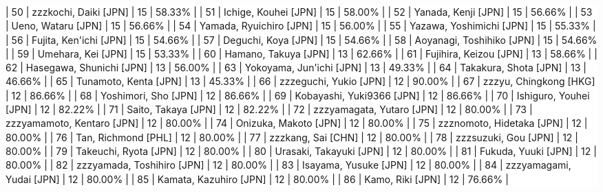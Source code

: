 |  50  | zzzkochi, Daiki [JPN] |  15 |  58.33% |
|  51  | Ichige, Kouhei [JPN] |  15 |  58.00% |
|  52  | Yanada, Kenji [JPN] |  15 |  56.66% |
|  53  | Ueno, Wataru [JPN] |  15 |  56.66% |
|  54  | Yamada, Ryuichiro [JPN] |  15 |  56.00% |
|  55  | Yazawa, Yoshimichi [JPN] |  15 |  55.33% |
|  56  | Fujita, Ken'ichi [JPN] |  15 |  54.66% |
|  57  | Deguchi, Koya [JPN] |  15 |  54.66% |
|  58  | Aoyanagi, Toshihiko [JPN] |  15 |  54.66% |
|  59  | Umehara, Kei [JPN] |  15 |  53.33% |
|  60  | Hamano, Takuya [JPN] |  13 |  62.66% |
|  61  | Fujihira, Keizou [JPN] |  13 |  58.66% |
|  62  | Hasegawa, Shunichi [JPN] |  13 |  56.00% |
|  63  | Yokoyama, Jun'ichi [JPN] |  13 |  49.33% |
|  64  | Takakura, Shota [JPN] |  13 |  46.66% |
|  65  | Tunamoto, Kenta [JPN] |  13 |  45.33% |
|  66  | zzzeguchi, Yukio [JPN] |  12 |  90.00% |
|  67  | zzzyu, Chingkong [HKG] |  12 |  86.66% |
|  68  | Yoshimori, Sho [JPN] |  12 |  86.66% |
|  69  | Kobayashi, Yuki9366 [JPN] |  12 |  86.66% |
|  70  | Ishiguro, Youhei [JPN] |  12 |  82.22% |
|  71  | Saito, Takaya [JPN] |  12 |  82.22% |
|  72  | zzzyamagata, Yutaro [JPN] |  12 |  80.00% |
|  73  | zzzyamamoto, Kentaro [JPN] |  12 |  80.00% |
|  74  | Onizuka, Makoto [JPN] |  12 |  80.00% |
|  75  | zzznomoto, Hidetaka [JPN] |  12 |  80.00% |
|  76  | Tan, Richmond [PHL] |  12 |  80.00% |
|  77  | zzzkang, Sai [CHN] |  12 |  80.00% |
|  78  | zzzsuzuki, Gou [JPN] |  12 |  80.00% |
|  79  | Takeuchi, Ryota [JPN] |  12 |  80.00% |
|  80  | Urasaki, Takayuki [JPN] |  12 |  80.00% |
|  81  | Fukuda, Yuuki [JPN] |  12 |  80.00% |
|  82  | zzzyamada, Toshihiro [JPN] |  12 |  80.00% |
|  83  | Isayama, Yusuke [JPN] |  12 |  80.00% |
|  84  | zzzyamagami, Yudai [JPN] |  12 |  80.00% |
|  85  | Kamata, Kazuhiro [JPN] |  12 |  80.00% |
|  86  | Kamo, Riki [JPN] |  12 |  76.66% |